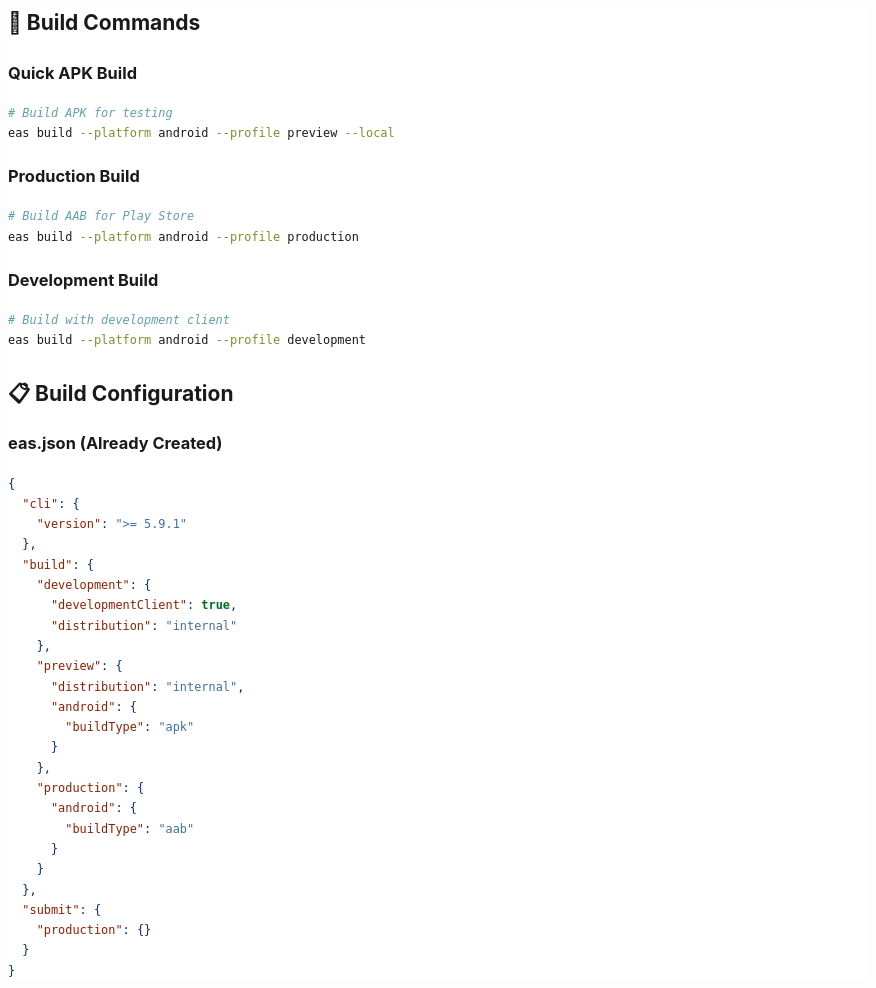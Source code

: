 ## 🎯 Build Commands

### Quick APK Build
```bash
# Build APK for testing
eas build --platform android --profile preview --local
```

### Production Build
```bash
# Build AAB for Play Store
eas build --platform android --profile production
```

### Development Build
```bash
# Build with development client
eas build --platform android --profile development
```

## 📋 Build Configuration

### eas.json (Already Created)
```json
{
  "cli": {
    "version": ">= 5.9.1"
  },
  "build": {
    "development": {
      "developmentClient": true,
      "distribution": "internal"
    },
    "preview": {
      "distribution": "internal",
      "android": {
        "buildType": "apk"
      }
    },
    "production": {
      "android": {
        "buildType": "aab"
      }
    }
  },
  "submit": {
    "production": {}
  }
}
```
